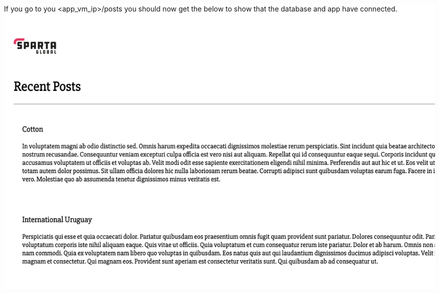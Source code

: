 If you go to you  <app_vm_ip>/posts you should now get the below to show that the database and app have connected. <br>
![alt text](images/db_app.png)
